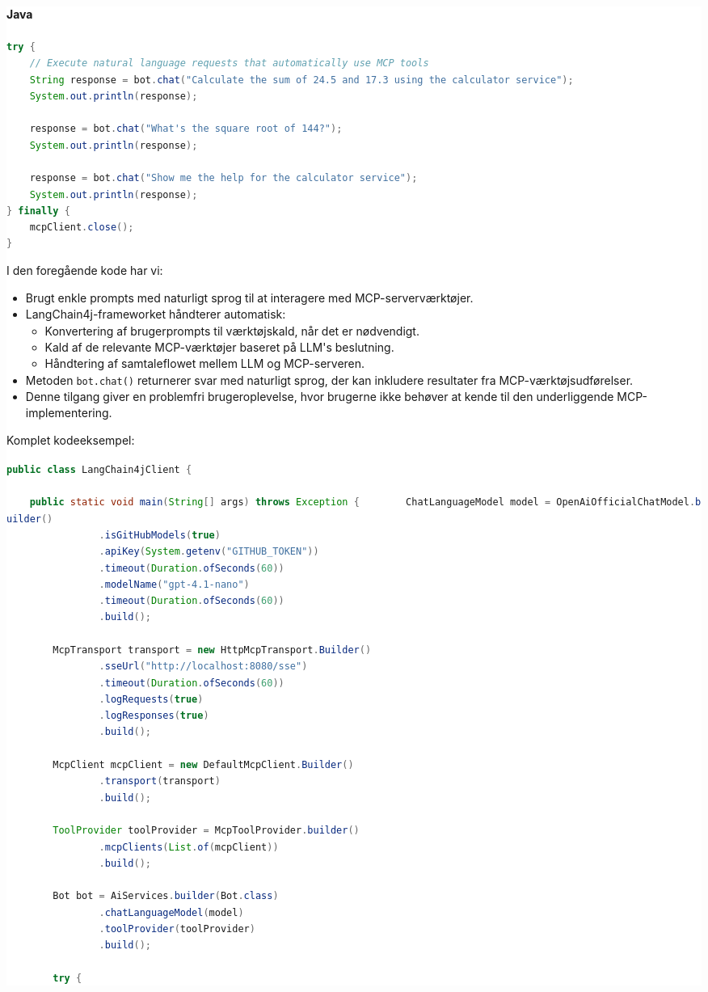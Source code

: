 #### Java

```java
try {
    // Execute natural language requests that automatically use MCP tools
    String response = bot.chat("Calculate the sum of 24.5 and 17.3 using the calculator service");
    System.out.println(response);

    response = bot.chat("What's the square root of 144?");
    System.out.println(response);

    response = bot.chat("Show me the help for the calculator service");
    System.out.println(response);
} finally {
    mcpClient.close();
}
```

I den foregående kode har vi:

- Brugt enkle prompts med naturligt sprog til at interagere med MCP-serverværktøjer.
- LangChain4j-frameworket håndterer automatisk:
  - Konvertering af brugerprompts til værktøjskald, når det er nødvendigt.
  - Kald af de relevante MCP-værktøjer baseret på LLM's beslutning.
  - Håndtering af samtaleflowet mellem LLM og MCP-serveren.
- Metoden `bot.chat()` returnerer svar med naturligt sprog, der kan inkludere resultater fra MCP-værktøjsudførelser.
- Denne tilgang giver en problemfri brugeroplevelse, hvor brugerne ikke behøver at kende til den underliggende MCP-implementering.

Komplet kodeeksempel:

```java
public class LangChain4jClient {
    
    public static void main(String[] args) throws Exception {        ChatLanguageModel model = OpenAiOfficialChatModel.builder()
                .isGitHubModels(true)
                .apiKey(System.getenv("GITHUB_TOKEN"))
                .timeout(Duration.ofSeconds(60))
                .modelName("gpt-4.1-nano")
                .timeout(Duration.ofSeconds(60))
                .build();

        McpTransport transport = new HttpMcpTransport.Builder()
                .sseUrl("http://localhost:8080/sse")
                .timeout(Duration.ofSeconds(60))
                .logRequests(true)
                .logResponses(true)
                .build();

        McpClient mcpClient = new DefaultMcpClient.Builder()
                .transport(transport)
                .build();

        ToolProvider toolProvider = McpToolProvider.builder()
                .mcpClients(List.of(mcpClient))
                .build();

        Bot bot = AiServices.builder(Bot.class)
                .chatLanguageModel(model)
                .toolProvider(toolProvider)
                .build();

        try {
```